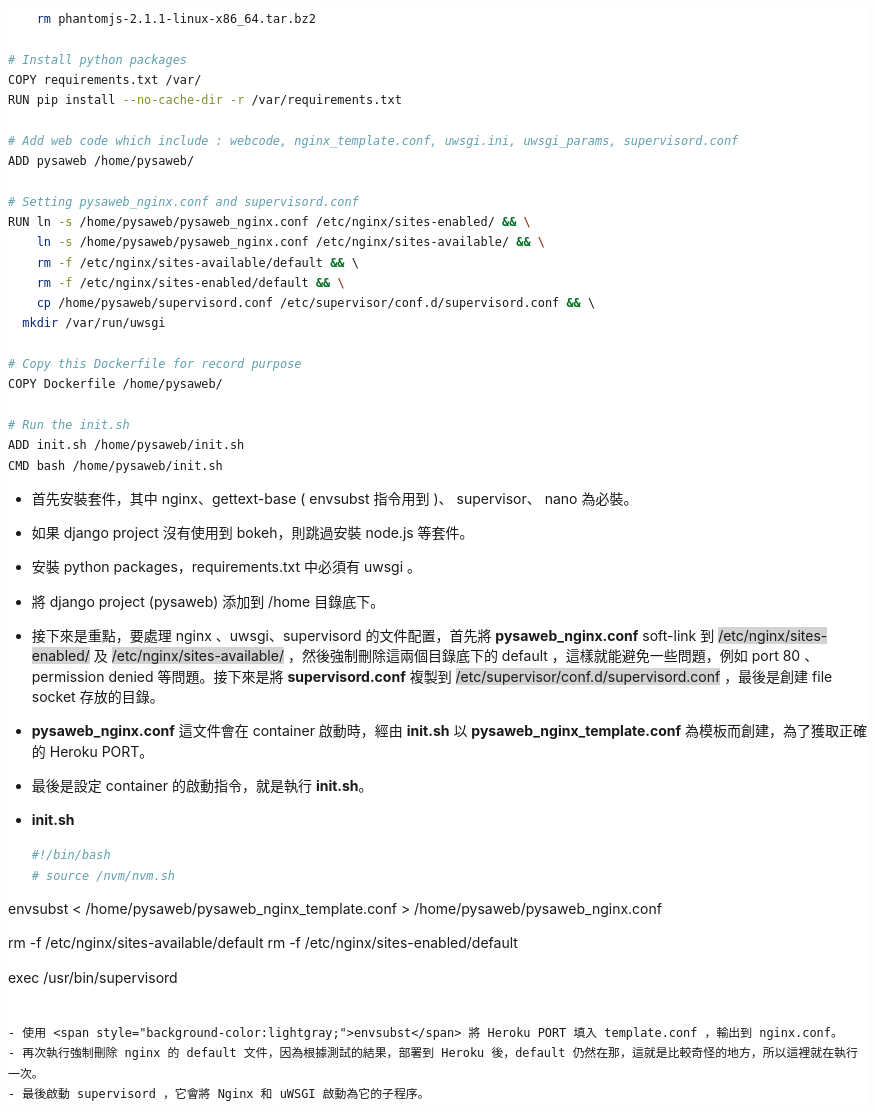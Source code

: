   ```bash
      rm phantomjs-2.1.1-linux-x86_64.tar.bz2
  
  # Install python packages
  COPY requirements.txt /var/
  RUN pip install --no-cache-dir -r /var/requirements.txt 
  
  # Add web code which include : webcode, nginx_template.conf, uwsgi.ini, uwsgi_params, supervisord.conf	
  ADD pysaweb /home/pysaweb/
  
  # Setting pysaweb_nginx.conf and supervisord.conf 
  RUN ln -s /home/pysaweb/pysaweb_nginx.conf /etc/nginx/sites-enabled/ && \
      ln -s /home/pysaweb/pysaweb_nginx.conf /etc/nginx/sites-available/ && \
      rm -f /etc/nginx/sites-available/default && \ 
      rm -f /etc/nginx/sites-enabled/default && \
      cp /home/pysaweb/supervisord.conf /etc/supervisor/conf.d/supervisord.conf && \	
  	mkdir /var/run/uwsgi
  	
  # Copy this Dockerfile for record purpose 
  COPY Dockerfile /home/pysaweb/
  
  # Run the init.sh
  ADD init.sh /home/pysaweb/init.sh
  CMD bash /home/pysaweb/init.sh
  ```

  - 首先安裝套件，其中 nginx、gettext-base ( envsubst 指令用到 )、 supervisor、 nano 為必裝。
  - 如果 django project 沒有使用到 bokeh，則跳過安裝 node.js 等套件。
  - 安裝 python packages，requirements.txt 中必須有 uwsgi 。
  - 將 django project (pysaweb) 添加到 /home 目錄底下。
  - 接下來是重點，要處理 nginx 、uwsgi、supervisord 的文件配置，首先將 **pysaweb_nginx.conf** soft-link 到 <span style="background-color:lightgray;">/etc/nginx/sites-enabled/</span> 及 <span style="background-color:lightgray;">/etc/nginx/sites-available/</span> ，然後強制刪除這兩個目錄底下的 default ，這樣就能避免一些問題，例如 port 80 、permission denied 等問題。接下來是將 **supervisord.conf** 複製到  <span style="background-color:lightgray;">/etc/supervisor/conf.d/supervisord.conf</span> ，最後是創建 file socket 存放的目錄。
  - **pysaweb_nginx.conf** 這文件會在 container 啟動時，經由  **init.sh** 以 **pysaweb_nginx_template.conf**  為模板而創建，為了獲取正確的 Heroku PORT。
  - 最後是設定 container 的啟動指令，就是執行 **init.sh**。

- **init.sh**

  ```bash
  #!/bin/bash
  # source /nvm/nvm.sh  
envsubst < /home/pysaweb/pysaweb_nginx_template.conf > /home/pysaweb/pysaweb_nginx.conf
  
  rm -f /etc/nginx/sites-available/default
  rm -f /etc/nginx/sites-enabled/default 
  
  exec /usr/bin/supervisord
  ```
  
  - 使用 <span style="background-color:lightgray;">envsubst</span> 將 Heroku PORT 填入 template.conf ，輸出到 nginx.conf。
  - 再次執行強制刪除 nginx 的 default 文件，因為根據測試的結果，部署到 Heroku 後，default 仍然在那，這就是比較奇怪的地方，所以這裡就在執行一次。
  - 最後啟動 supervisord ，它會將 Nginx 和 uWSGI 啟動為它的子程序。

